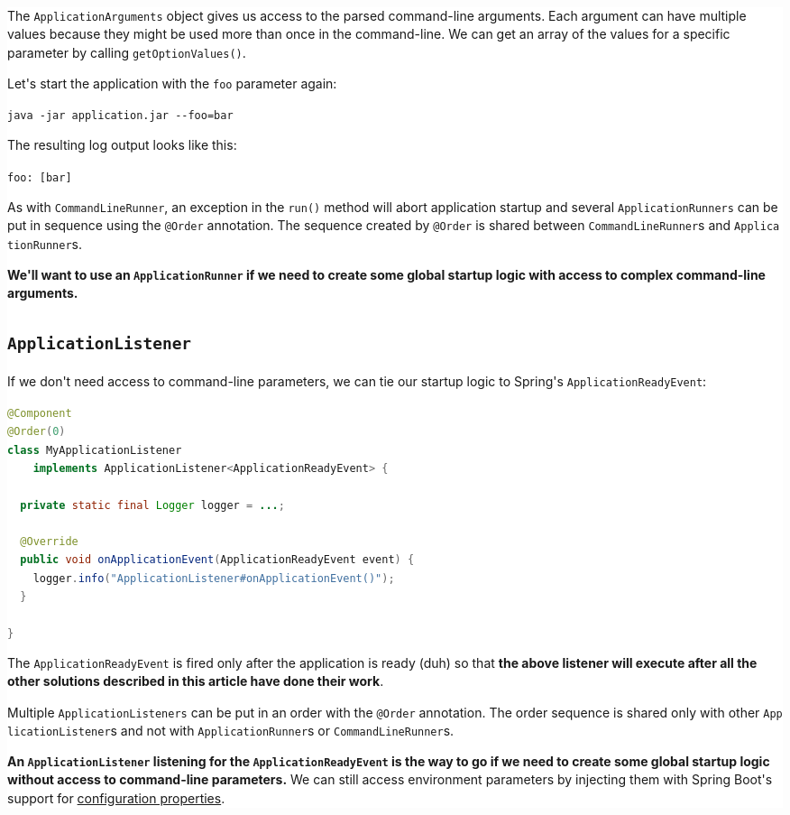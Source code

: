 The `ApplicationArguments` object gives us access to the parsed command-line arguments. Each argument can have multiple values because they might be used more than once in the command-line. We can get an array of the values for a specific parameter by calling `getOptionValues()`.

Let's start the application with the `foo` parameter again:
 
```text
java -jar application.jar --foo=bar
```

The resulting log output looks like this:

```text
foo: [bar]
```

As with `CommandLineRunner`, an exception in the `run()` method will abort application startup and several `ApplicationRunners` can be put in sequence using the `@Order` annotation. The sequence created by `@Order` is shared between `CommandLineRunner`s and `ApplicationRunner`s.

**We'll want to use an `ApplicationRunner` if we need to create some global startup logic with access to complex command-line arguments.**

## `ApplicationListener`

If we don't need access to command-line parameters, we can tie our startup logic to Spring's `ApplicationReadyEvent`:

```java
@Component
@Order(0)
class MyApplicationListener 
    implements ApplicationListener<ApplicationReadyEvent> {

  private static final Logger logger = ...;

  @Override
  public void onApplicationEvent(ApplicationReadyEvent event) {
    logger.info("ApplicationListener#onApplicationEvent()");
  }

}
```

The `ApplicationReadyEvent` is fired only after the application is ready (duh) so that  **the above listener will execute after all the other solutions described in this article have done their work**.

Multiple `ApplicationListeners` can be put in an order with the `@Order` annotation. The order sequence is shared only with other `ApplicationListener`s and not with `ApplicationRunner`s or `CommandLineRunner`s. 

**An `ApplicationListener` listening for the `ApplicationReadyEvent` is the way to go if we need to create some global startup logic without access to command-line parameters.** We can still access environment parameters by injecting them with Spring Boot's support for [configuration properties](/spring-boot-configuration-properties/).
